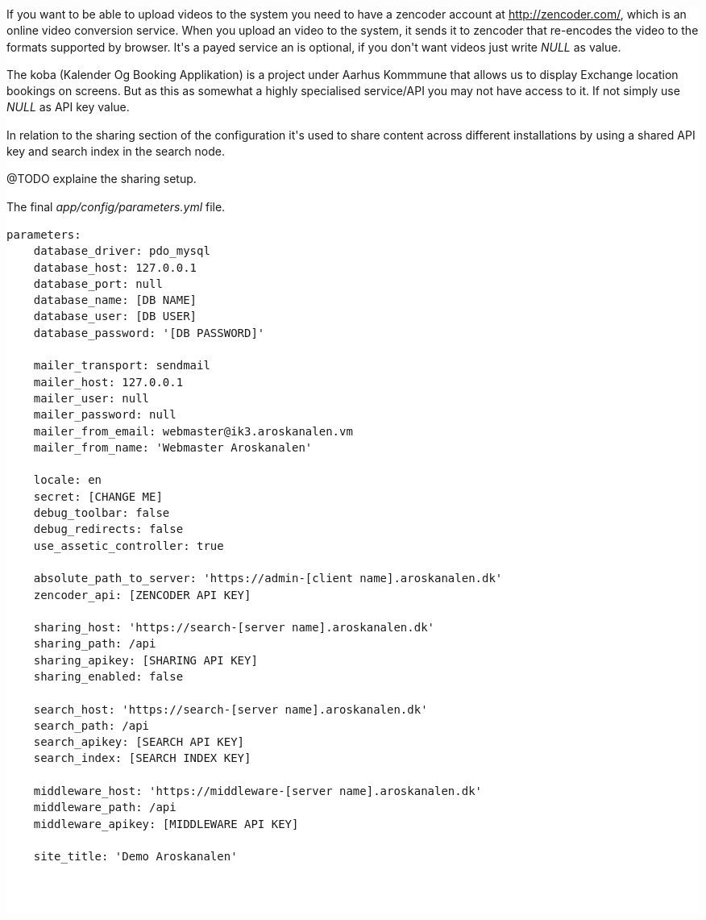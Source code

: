 If you want to be able to upload videos to the system you need to have a zencoder account at http://zencoder.com/, which is an online video conversion service. When you upload an video to the system, it sends it to zencoder that re-encodes the video to the formats supported by browser. It's a payed service an is optional, if you don't want videos just write _NULL_ as value.

The koba (Kalender Og Booking Applikation) is a project under Aarhus Kommmune that allows us to display Exchange location bookings on screens. But as this as somewhat a highly specialised service/API you may not have access to it. If not simply use _NULL_ as API key value.

In relation to the sharing section of the configuration it's used to share content across different installations by using a shared API key and search index in the search node.

@TODO explaine the sharing setup.

The final _app/config/parameters.yml_ file.
<pre>
parameters:
    database_driver: pdo_mysql
    database_host: 127.0.0.1
    database_port: null
    database_name: [DB NAME]
    database_user: [DB USER]
    database_password: '[DB PASSWORD]'

    mailer_transport: sendmail
    mailer_host: 127.0.0.1
    mailer_user: null
    mailer_password: null
    mailer_from_email: webmaster@ik3.aroskanalen.vm
    mailer_from_name: 'Webmaster Aroskanalen'

    locale: en
    secret: [CHANGE ME]
    debug_toolbar: false
    debug_redirects: false
    use_assetic_controller: true

    absolute_path_to_server: 'https://admin-[client name].aroskanalen.dk'
    zencoder_api: [ZENCODER API KEY]

    sharing_host: 'https://search-[server name].aroskanalen.dk'
    sharing_path: /api
    sharing_apikey: [SHARING API KEY]
    sharing_enabled: false

    search_host: 'https://search-[server name].aroskanalen.dk'
    search_path: /api
    search_apikey: [SEARCH API KEY]
    search_index: [SEARCH INDEX KEY]

    middleware_host: 'https://middleware-[server name].aroskanalen.dk'
    middleware_path: /api
    middleware_apikey: [MIDDLEWARE API KEY]

    site_title: 'Demo Aroskanalen'
